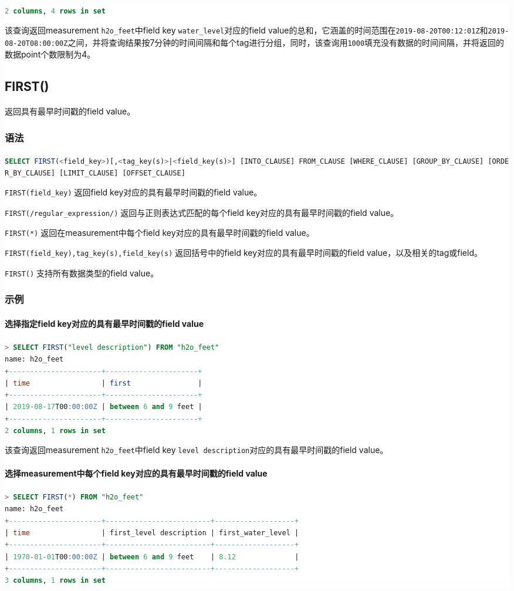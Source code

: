 ```sql
2 columns, 4 rows in set
```

该查询返回measurement `h2o_feet`中field key `water_level`对应的field value的总和，它涵盖的时间范围在`2019-08-20T00:12:01Z`和`2019-08-20T08:00:00Z`之间，并将查询结果按7分钟的时间间隔和每个tag进行分组，同时，该查询用`1000`填充没有数据的时间间隔，并将返回的数据point个数限制为4。

## FIRST()

返回具有最早时间戳的field value。

### 语法

```sql
SELECT FIRST(<field_key>)[,<tag_key(s)>|<field_key(s)>] [INTO_CLAUSE] FROM_CLAUSE [WHERE_CLAUSE] [GROUP_BY_CLAUSE] [ORDER_BY_CLAUSE] [LIMIT_CLAUSE] [OFFSET_CLAUSE]
```

`FIRST(field_key)`
返回field key对应的具有最早时间戳的field value。

`FIRST(/regular_expression/)`
返回与正则表达式匹配的每个field key对应的具有最早时间戳的field value。

`FIRST(*)`
返回在measurement中每个field key对应的具有最早时间戳的field value。

`FIRST(field_key),tag_key(s),field_key(s)`
返回括号中的field key对应的具有最早时间戳的field value，以及相关的tag或field。

`FIRST()` 支持所有数据类型的field value。

### 示例

#### 选择指定field key对应的具有最早时间戳的field value

```sql
> SELECT FIRST("level description") FROM "h2o_feet"
name: h2o_feet
+----------------------+----------------------+
| time                 | first                |
+----------------------+----------------------+
| 2019-08-17T00:00:00Z | between 6 and 9 feet |
+----------------------+----------------------+
2 columns, 1 rows in set
```

该查询返回measurement `h2o_feet`中field key `level description`对应的具有最早时间戳的field value。

#### 选择measurement中每个field key对应的具有最早时间戳的field value

```sql
> SELECT FIRST(*) FROM "h2o_feet"
name: h2o_feet
+----------------------+-------------------------+-------------------+
| time                 | first_level description | first_water_level |
+----------------------+-------------------------+-------------------+
| 1970-01-01T00:00:00Z | between 6 and 9 feet    | 8.12              |
+----------------------+-------------------------+-------------------+
3 columns, 1 rows in set
```
